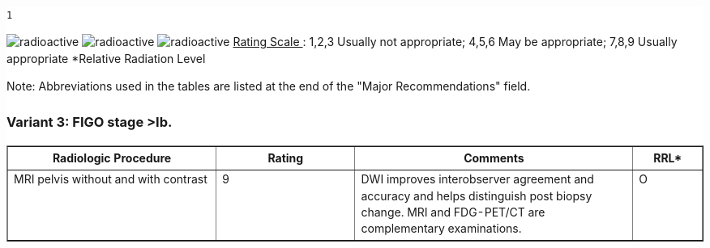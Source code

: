     1
   </td>
   <td valign="top">
   </td>
   <td class="Center" valign="middle">
    <img alt="radioactive" src="http://guideline.gov/images/image_radioactive.gif "/>
    <img alt="radioactive" src="http://guideline.gov/images/image_radioactive.gif "/>
    <img alt="radioactive" src="http://guideline.gov/images/image_radioactive.gif "/>
   </td>
  </tr>
 </tbody>
 <tfoot>
  <tr>
   <th colspan="3" valign="top">
    <span style="text-decoration: underline;">
     Rating Scale
    </span>
    : 1,2,3 Usually not appropriate; 4,5,6 May be appropriate; 7,8,9 Usually appropriate
   </th>
   <th class="Center" valign="top">
    *Relative Radiation Level
   </th>
  </tr>
 </tfoot>
</table>


Note: Abbreviations used in the tables are listed at the end of the "Major Recommendations" field. 


###  Variant 3: FIGO stage >Ib. 
<table border="1" cellpadding="5" cellspacing="1" summary="Table: Variant 3: FIGO stage greater than Ib.">
 <thead>
  <tr>
   <th class="Center" scope="col" valign="top" width="30%">
    Radiologic Procedure
   </th>
   <th class="Center" scope="col" valign="top" width="20%">
    Rating
   </th>
   <th class="Center" scope="col" valign="top" width="40%">
    Comments
   </th>
   <th class="Center" scope="col" valign="top" width="25%">
    RRL*
   </th>
  </tr>
 </thead>
 <tbody>
  <tr>
   <td valign="top">
    MRI pelvis without and with contrast
   </td>
   <td class="Center" valign="middle">
    9
   </td>
   <td valign="top">
    DWI improves interobserver agreement and accuracy and helps distinguish post biopsy change. MRI and FDG-PET/CT are complementary examinations.
   </td>
   <td class="Center" valign="middle">
    O